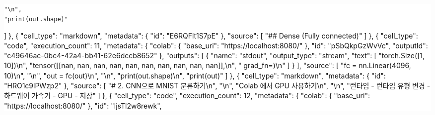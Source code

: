     "\n",
    "print(out.shape)"
   ]
  },
  {
   "cell_type": "markdown",
   "metadata": {
    "id": "E6RQFlt1S7pE"
   },
   "source": [
    "## Dense (Fully connected)"
   ]
  },
  {
   "cell_type": "code",
   "execution_count": 11,
   "metadata": {
    "colab": {
     "base_uri": "https://localhost:8080/"
    },
    "id": "pSbQkpGzWvVc",
    "outputId": "c49646ac-0bc4-42a4-bb41-62e6dccb8652"
   },
   "outputs": [
    {
     "name": "stdout",
     "output_type": "stream",
     "text": [
      "torch.Size([1, 10])\n",
      "tensor([[nan, nan, nan, nan, nan, nan, nan, nan, nan, nan]],\n",
      "       grad_fn=<AddmmBackward0>)\n"
     ]
    }
   ],
   "source": [
    "fc = nn.Linear(4096, 10)\n",
    "\n",
    "out = fc(out)\n",
    "\n",
    "print(out.shape)\n",
    "print(out)"
   ]
  },
  {
   "cell_type": "markdown",
   "metadata": {
    "id": "HRO1c9lPWzp2"
   },
   "source": [
    "# 2. CNN으로 MNIST 분류하기\n",
    "\n",
    "Colab 에서 GPU 사용하기\n",
    "\n",
    "런타임 - 런타임 유형 변경 - 하드웨어 가속기 - GPU - 저장"
   ]
  },
  {
   "cell_type": "code",
   "execution_count": 12,
   "metadata": {
    "colab": {
     "base_uri": "https://localhost:8080/"
    },
    "id": "ljsTl2w8rewk",